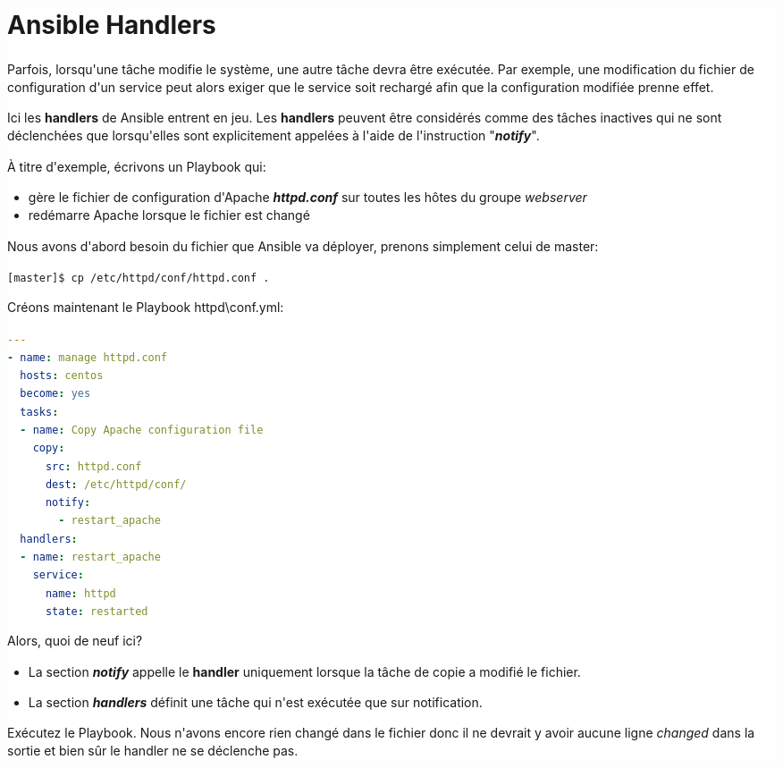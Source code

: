 # Ansible Handlers

Parfois, lorsqu'une tâche modifie le système, une autre tâche devra être
exécutée. Par exemple, une modification du fichier de configuration d'un
service peut alors exiger que le service soit rechargé afin que la configuration
modifiée prenne effet.

Ici les **handlers** de Ansible entrent en jeu. Les **handlers** peuvent
être considérés comme des tâches inactives qui ne sont déclenchées que
lorsqu'elles sont explicitement appelées à l'aide de l'instruction
"***notify***".

À titre d'exemple, écrivons un Playbook qui:

-   gère le fichier de configuration d'Apache ***httpd.conf*** sur toutes
    les hôtes du groupe *webserver*
-   redémarre Apache lorsque le fichier est changé

Nous avons d'abord besoin du fichier que Ansible va déployer, prenons
simplement celui de master:
```
[master]$ cp /etc/httpd/conf/httpd.conf .
```
Créons maintenant le Playbook httpd\conf.yml:
```yaml
---
- name: manage httpd.conf
  hosts: centos
  become: yes
  tasks:
  - name: Copy Apache configuration file
    copy:
      src: httpd.conf
      dest: /etc/httpd/conf/
      notify:
        - restart_apache
  handlers:
  - name: restart_apache
    service:
      name: httpd
      state: restarted
```
Alors, quoi de neuf ici?

-   La section ***notify*** appelle le **handler** uniquement lorsque la
     tâche de copie a modifié le fichier.

-   La section ***handlers*** définit une tâche qui n'est exécutée que
     sur notification.

Exécutez le Playbook. Nous n'avons encore rien changé dans le fichier
donc il ne devrait y avoir aucune ligne *changed* dans la sortie et bien
sûr le handler ne se déclenche pas.
